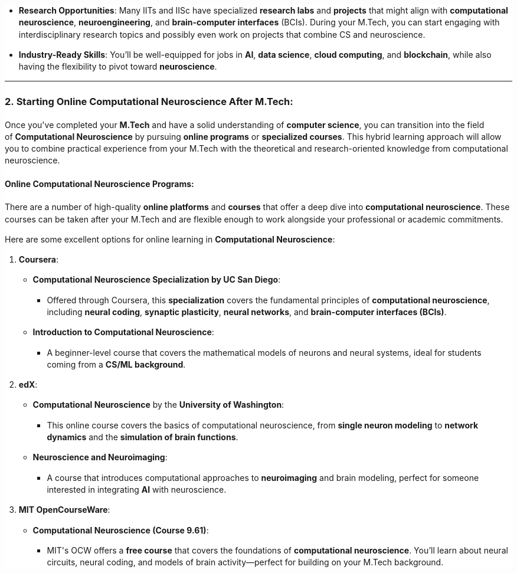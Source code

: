 - **Research Opportunities**: Many IITs and IISc have specialized **research labs** and **projects** that might align with **computational neuroscience**, **neuroengineering**, and **brain-computer interfaces** (BCIs). During your M.Tech, you can start engaging with interdisciplinary research topics and possibly even work on projects that combine CS and neuroscience.
    
- **Industry-Ready Skills**: You’ll be well-equipped for jobs in **AI**, **data science**, **cloud computing**, and **blockchain**, while also having the flexibility to pivot toward **neuroscience**.
    

---

### 2. **Starting Online Computational Neuroscience After M.Tech**:

Once you've completed your **M.Tech** and have a solid understanding of **computer science**, you can transition into the field of **Computational Neuroscience** by pursuing **online programs** or **specialized courses**. This hybrid learning approach will allow you to combine practical experience from your M.Tech with the theoretical and research-oriented knowledge from computational neuroscience.

#### Online Computational Neuroscience Programs:

There are a number of high-quality **online platforms** and **courses** that offer a deep dive into **computational neuroscience**. These courses can be taken after your M.Tech and are flexible enough to work alongside your professional or academic commitments.

Here are some excellent options for online learning in **Computational Neuroscience**:

1. **Coursera**:
    
    - **Computational Neuroscience Specialization by UC San Diego**:
        
        - Offered through Coursera, this **specialization** covers the fundamental principles of **computational neuroscience**, including **neural coding**, **synaptic plasticity**, **neural networks**, and **brain-computer interfaces (BCIs)**.
            
    - **Introduction to Computational Neuroscience**:
        
        - A beginner-level course that covers the mathematical models of neurons and neural systems, ideal for students coming from a **CS/ML background**.
            
2. **edX**:
    
    - **Computational Neuroscience** by the **University of Washington**:
        
        - This online course covers the basics of computational neuroscience, from **single neuron modeling** to **network dynamics** and the **simulation of brain functions**.
            
    - **Neuroscience and Neuroimaging**:
        
        - A course that introduces computational approaches to **neuroimaging** and brain modeling, perfect for someone interested in integrating **AI** with neuroscience.
            
3. **MIT OpenCourseWare**:
    
    - **Computational Neuroscience (Course 9.61)**:
        
        - MIT's OCW offers a **free course** that covers the foundations of **computational neuroscience**. You’ll learn about neural circuits, neural coding, and models of brain activity—perfect for building on your M.Tech background.
            